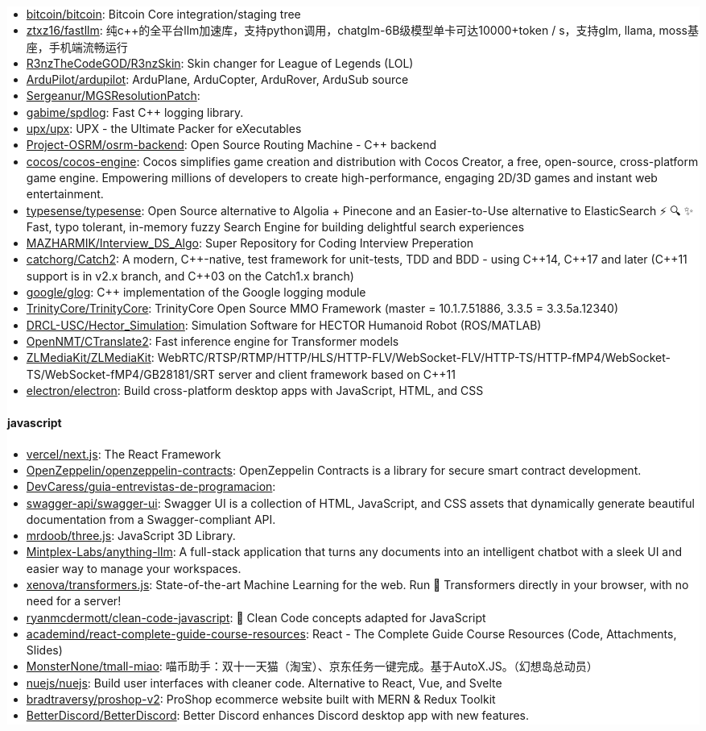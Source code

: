 * [bitcoin/bitcoin](https://github.com/bitcoin/bitcoin): Bitcoin Core integration/staging tree
* [ztxz16/fastllm](https://github.com/ztxz16/fastllm): 纯c++的全平台llm加速库，支持python调用，chatglm-6B级模型单卡可达10000+token / s，支持glm, llama, moss基座，手机端流畅运行
* [R3nzTheCodeGOD/R3nzSkin](https://github.com/R3nzTheCodeGOD/R3nzSkin): Skin changer for League of Legends (LOL)
* [ArduPilot/ardupilot](https://github.com/ArduPilot/ardupilot): ArduPlane, ArduCopter, ArduRover, ArduSub source
* [Sergeanur/MGSResolutionPatch](https://github.com/Sergeanur/MGSResolutionPatch): 
* [gabime/spdlog](https://github.com/gabime/spdlog): Fast C++ logging library.
* [upx/upx](https://github.com/upx/upx): UPX - the Ultimate Packer for eXecutables
* [Project-OSRM/osrm-backend](https://github.com/Project-OSRM/osrm-backend): Open Source Routing Machine - C++ backend
* [cocos/cocos-engine](https://github.com/cocos/cocos-engine): Cocos simplifies game creation and distribution with Cocos Creator, a free, open-source, cross-platform game engine. Empowering millions of developers to create high-performance, engaging 2D/3D games and instant web entertainment.
* [typesense/typesense](https://github.com/typesense/typesense): Open Source alternative to Algolia + Pinecone and an Easier-to-Use alternative to ElasticSearch ⚡ 🔍 ✨ Fast, typo tolerant, in-memory fuzzy Search Engine for building delightful search experiences
* [MAZHARMIK/Interview_DS_Algo](https://github.com/MAZHARMIK/Interview_DS_Algo): Super Repository for Coding Interview Preperation
* [catchorg/Catch2](https://github.com/catchorg/Catch2): A modern, C++-native, test framework for unit-tests, TDD and BDD - using C++14, C++17 and later (C++11 support is in v2.x branch, and C++03 on the Catch1.x branch)
* [google/glog](https://github.com/google/glog): C++ implementation of the Google logging module
* [TrinityCore/TrinityCore](https://github.com/TrinityCore/TrinityCore): TrinityCore Open Source MMO Framework (master = 10.1.7.51886, 3.3.5 = 3.3.5a.12340)
* [DRCL-USC/Hector_Simulation](https://github.com/DRCL-USC/Hector_Simulation): Simulation Software for HECTOR Humanoid Robot (ROS/MATLAB)
* [OpenNMT/CTranslate2](https://github.com/OpenNMT/CTranslate2): Fast inference engine for Transformer models
* [ZLMediaKit/ZLMediaKit](https://github.com/ZLMediaKit/ZLMediaKit): WebRTC/RTSP/RTMP/HTTP/HLS/HTTP-FLV/WebSocket-FLV/HTTP-TS/HTTP-fMP4/WebSocket-TS/WebSocket-fMP4/GB28181/SRT server and client framework based on C++11
* [electron/electron](https://github.com/electron/electron): Build cross-platform desktop apps with JavaScript, HTML, and CSS

#### javascript
* [vercel/next.js](https://github.com/vercel/next.js): The React Framework
* [OpenZeppelin/openzeppelin-contracts](https://github.com/OpenZeppelin/openzeppelin-contracts): OpenZeppelin Contracts is a library for secure smart contract development.
* [DevCaress/guia-entrevistas-de-programacion](https://github.com/DevCaress/guia-entrevistas-de-programacion): 
* [swagger-api/swagger-ui](https://github.com/swagger-api/swagger-ui): Swagger UI is a collection of HTML, JavaScript, and CSS assets that dynamically generate beautiful documentation from a Swagger-compliant API.
* [mrdoob/three.js](https://github.com/mrdoob/three.js): JavaScript 3D Library.
* [Mintplex-Labs/anything-llm](https://github.com/Mintplex-Labs/anything-llm): A full-stack application that turns any documents into an intelligent chatbot with a sleek UI and easier way to manage your workspaces.
* [xenova/transformers.js](https://github.com/xenova/transformers.js): State-of-the-art Machine Learning for the web. Run 🤗 Transformers directly in your browser, with no need for a server!
* [ryanmcdermott/clean-code-javascript](https://github.com/ryanmcdermott/clean-code-javascript): 🛁 Clean Code concepts adapted for JavaScript
* [academind/react-complete-guide-course-resources](https://github.com/academind/react-complete-guide-course-resources): React - The Complete Guide Course Resources (Code, Attachments, Slides)
* [MonsterNone/tmall-miao](https://github.com/MonsterNone/tmall-miao): 喵币助手：双十一天猫（淘宝）、京东任务一键完成。基于AutoX.JS。（幻想岛总动员）
* [nuejs/nuejs](https://github.com/nuejs/nuejs): Build user interfaces with cleaner code. Alternative to React, Vue, and Svelte
* [bradtraversy/proshop-v2](https://github.com/bradtraversy/proshop-v2): ProShop ecommerce website built with MERN & Redux Toolkit
* [BetterDiscord/BetterDiscord](https://github.com/BetterDiscord/BetterDiscord): Better Discord enhances Discord desktop app with new features.